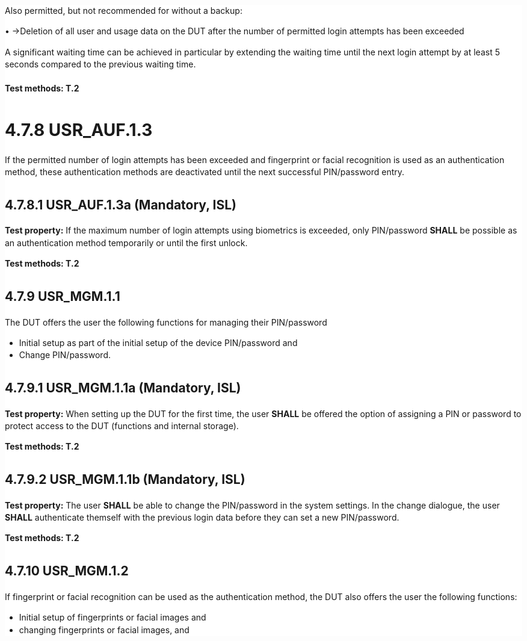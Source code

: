 Also permitted, but not recommended for without a backup:

• →Deletion of all user and usage data on the DUT after the number of permitted login attempts has been exceeded

A significant waiting time can be achieved in particular by extending the waiting time until the next login attempt by at least 5 seconds compared to the previous waiting time.

#### **Test methods: T.2**

# 4.7.8 USR\_AUF.1.3

If the permitted number of login attempts has been exceeded and fingerprint or facial recognition is used as an authentication method, these authentication methods are deactivated until the next successful PIN/password entry.

## 4.7.8.1 USR\_AUF.1.3a (Mandatory, ISL)

**Test property:** If the maximum number of login attempts using biometrics is exceeded, only PIN/password **SHALL** be possible as an authentication method temporarily or until the first unlock.

**Test methods: T.2**

## 4.7.9 USR\_MGM.1.1

The DUT offers the user the following functions for managing their PIN/password

- Initial setup as part of the initial setup of the device PIN/password and
- Change PIN/password.

## 4.7.9.1 USR\_MGM.1.1a (Mandatory, ISL)

**Test property:** When setting up the DUT for the first time, the user **SHALL** be offered the option of assigning a PIN or password to protect access to the DUT (functions and internal storage).

**Test methods: T.2**

## 4.7.9.2 USR\_MGM.1.1b (Mandatory, ISL)

**Test property:** The user **SHALL** be able to change the PIN/password in the system settings. In the change dialogue, the user **SHALL** authenticate themself with the previous login data before they can set a new PIN/password.

**Test methods: T.2**

## 4.7.10 USR\_MGM.1.2

If fingerprint or facial recognition can be used as the authentication method, the DUT also offers the user the following functions:

- Initial setup of fingerprints or facial images and
- changing fingerprints or facial images, and
